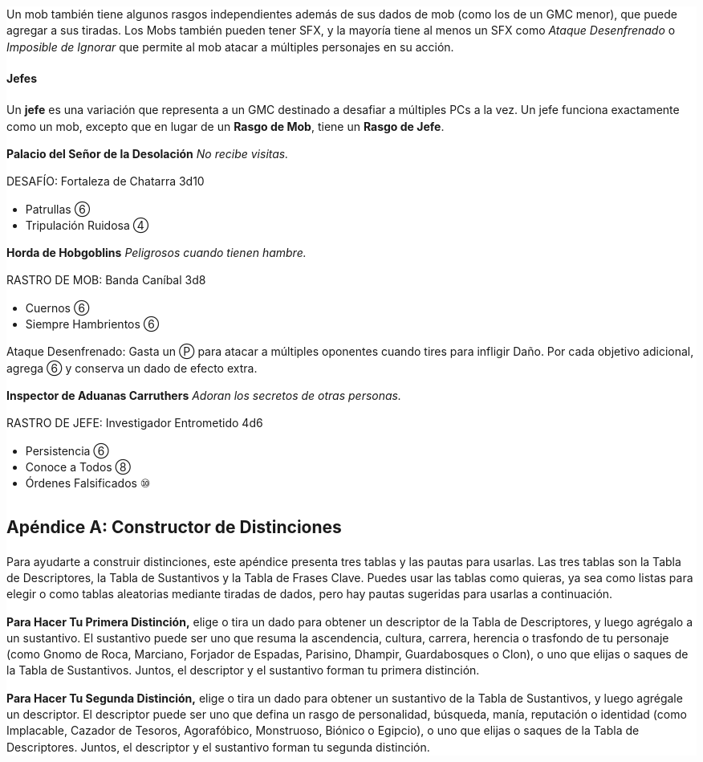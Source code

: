 Un mob también tiene algunos rasgos independientes además de sus dados de mob (como los de un GMC menor), que puede agregar a sus tiradas. Los Mobs también pueden tener SFX, y la mayoría tiene al menos un SFX como _Ataque Desenfrenado_ o _Imposible de Ignorar_ que permite al mob atacar a múltiples personajes en su acción.

#### Jefes

Un **jefe** es una variación que representa a un GMC destinado a desafiar a múltiples PCs a la vez. Un jefe funciona exactamente como un mob, excepto que en lugar de un **Rasgo de Mob**, tiene un **Rasgo de Jefe**.

**Palacio del Señor de la Desolación**
_No recibe visitas._

DESAFÍO: Fortaleza de Chatarra 3d10

* Patrullas ⑥
* Tripulación Ruidosa ④

**Horda de Hobgoblins**
_Peligrosos cuando tienen hambre._

RASTRO DE MOB: Banda Caníbal 3d8

* Cuernos ⑥
* Siempre Hambrientos ⑥

Ataque Desenfrenado: Gasta un Ⓟ para atacar a múltiples oponentes cuando tires para infligir Daño. Por cada objetivo adicional, agrega ⑥ y conserva un dado de efecto extra.

**Inspector de Aduanas Carruthers**
_Adoran los secretos de otras personas._

RASTRO DE JEFE: Investigador Entrometido 4d6

* Persistencia ⑥
* Conoce a Todos ⑧
* Órdenes Falsificados ⑩

## Apéndice A: Constructor de Distinciones

Para ayudarte a construir distinciones, este apéndice presenta tres tablas y las pautas para usarlas. Las tres tablas son la Tabla de Descriptores, la Tabla de Sustantivos y la Tabla de Frases Clave. Puedes usar las tablas como quieras, ya sea como listas para elegir o como tablas aleatorias mediante tiradas de dados, pero hay pautas sugeridas para usarlas a continuación.

**Para Hacer Tu Primera Distinción,** elige o tira un dado para obtener un descriptor de la Tabla de Descriptores, y luego agrégalo a un sustantivo. El sustantivo puede ser uno que resuma la ascendencia, cultura, carrera, herencia o trasfondo de tu personaje (como Gnomo de Roca, Marciano, Forjador de Espadas, Parisino, Dhampir, Guardabosques o Clon), o uno que elijas o saques de la Tabla de Sustantivos. Juntos, el descriptor y el sustantivo forman tu primera distinción.

**Para Hacer Tu Segunda Distinción,** elige o tira un dado para obtener un sustantivo de la Tabla de Sustantivos, y luego agrégale un descriptor. El descriptor puede ser uno que defina un rasgo de personalidad, búsqueda, manía, reputación o identidad (como Implacable, Cazador de Tesoros, Agorafóbico, Monstruoso, Biónico o Egipcio), o uno que elijas o saques de la Tabla de Descriptores. Juntos, el descriptor y el sustantivo forman tu segunda distinción.
